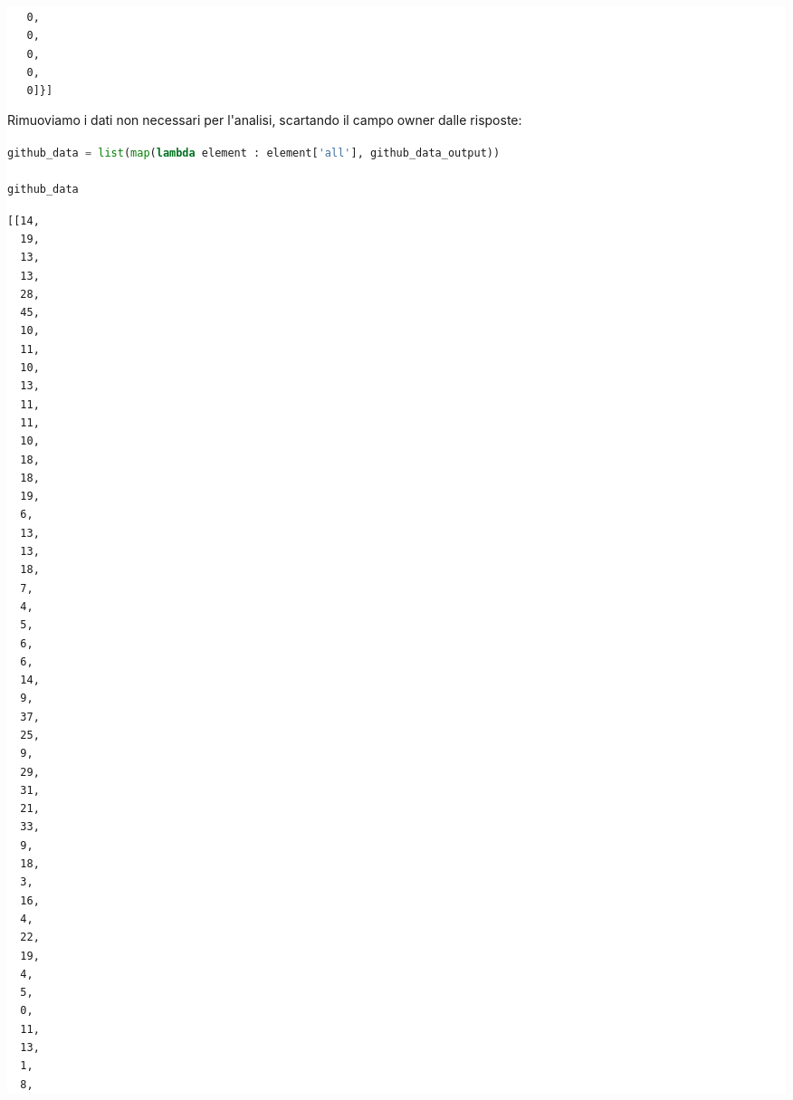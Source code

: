        0,
       0,
       0,
       0,
       0]}]



Rimuoviamo i dati non necessari per l'analisi, scartando il campo owner dalle risposte:


```python
github_data = list(map(lambda element : element['all'], github_data_output))

github_data
```




    [[14,
      19,
      13,
      13,
      28,
      45,
      10,
      11,
      10,
      13,
      11,
      11,
      10,
      18,
      18,
      19,
      6,
      13,
      13,
      18,
      7,
      4,
      5,
      6,
      6,
      14,
      9,
      37,
      25,
      9,
      29,
      31,
      21,
      33,
      9,
      18,
      3,
      16,
      4,
      22,
      19,
      4,
      5,
      0,
      11,
      13,
      1,
      8,